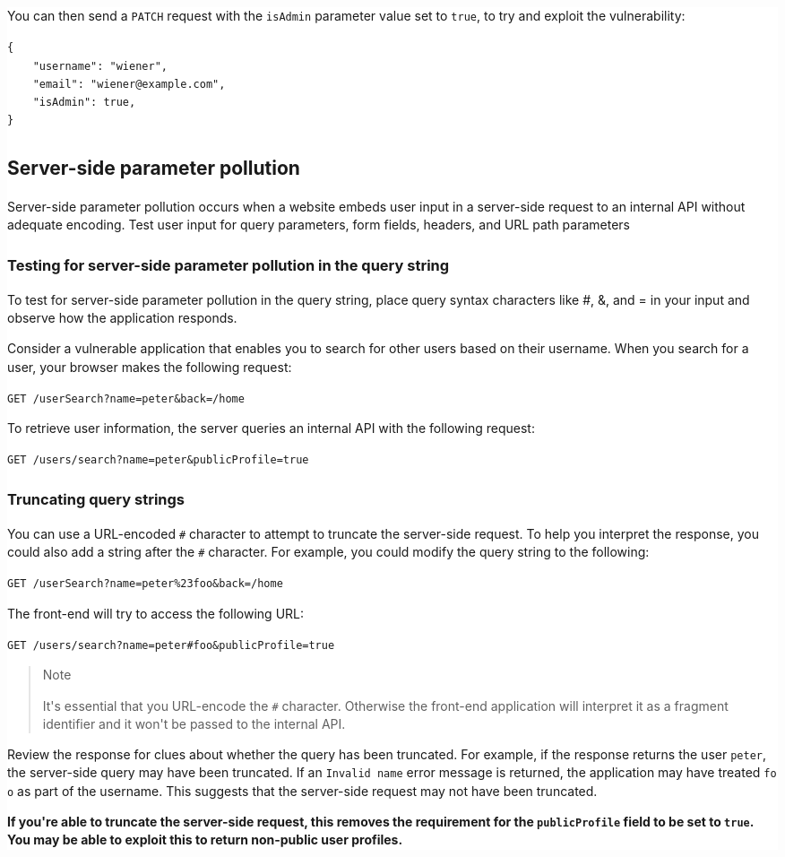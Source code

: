 You can then send a `PATCH` request with the `isAdmin` parameter value set to `true`, to try and exploit the vulnerability: 
```
{
    "username": "wiener",
    "email": "wiener@example.com",
    "isAdmin": true,
}
```


## Server-side parameter pollution 
Server-side parameter pollution occurs when a website embeds user input in a server-side request to an internal API without adequate encoding.
Test user input for query parameters, form fields, headers, and URL path parameters

### Testing for server-side parameter pollution in the query string
To test for server-side parameter pollution in the query string, place query syntax characters like #, &, and = in your input and observe how the application responds. 

Consider a vulnerable application that enables you to search for other users based on their username. When you search for a user, your browser makes the following request: 
```
GET /userSearch?name=peter&back=/home
```
To retrieve user information, the server queries an internal API with the following request: 
```
GET /users/search?name=peter&publicProfile=true
```

### Truncating query strings
You can use a URL-encoded `#` character to attempt to truncate the server-side request. To help you interpret the response, you could also add a string after the `#` character.
For example, you could modify the query string to the following:
```
GET /userSearch?name=peter%23foo&back=/home
```
The front-end will try to access the following URL:
```
GET /users/search?name=peter#foo&publicProfile=true
```
> Note
> 
> It's essential that you URL-encode the `#` character. Otherwise the front-end application will interpret it as a fragment identifier and it won't be passed to the internal API.

Review the response for clues about whether the query has been truncated. For example, if the response returns the user `peter`, the server-side query may have been truncated. If an `Invalid name` error message is returned, the application may have treated `foo` as part of the username. This suggests that the server-side request may not have been truncated. 

__If you're able to truncate the server-side request, this removes the requirement for the `publicProfile` field to be set to `true`. You may be able to exploit this to return non-public user profiles.__ 
